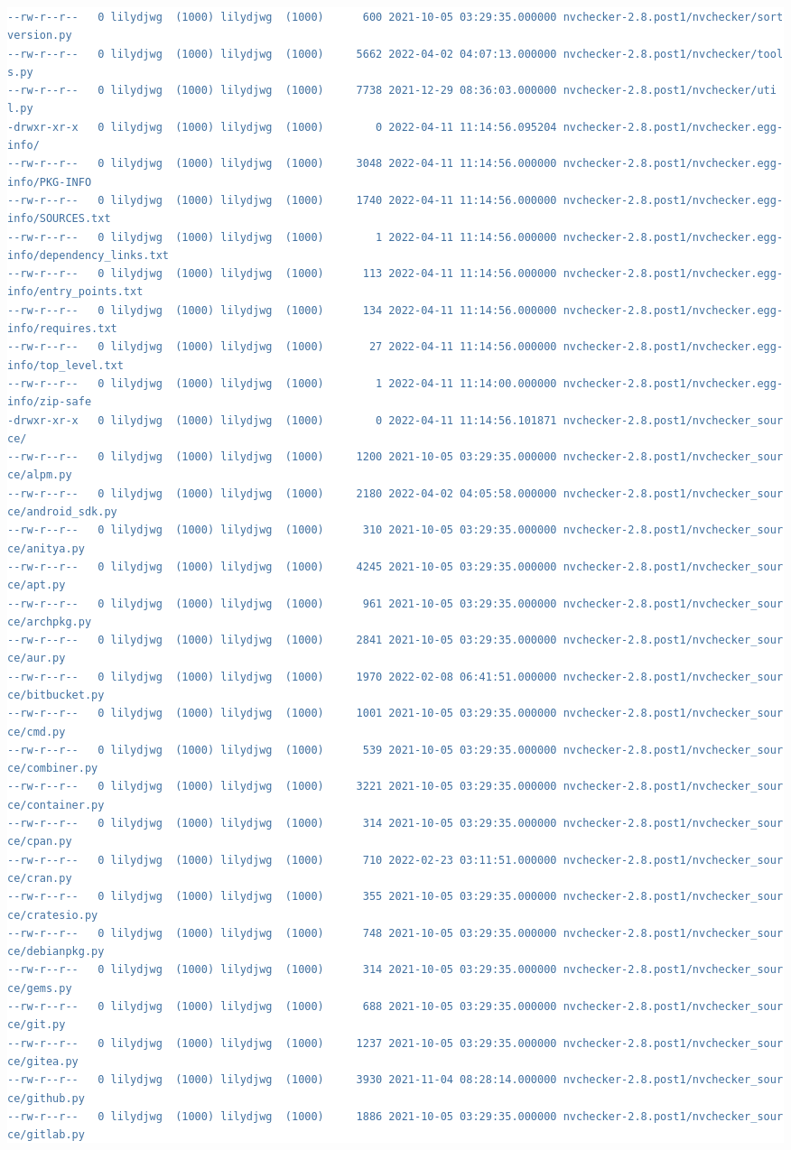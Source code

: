 ```diff
--rw-r--r--   0 lilydjwg  (1000) lilydjwg  (1000)      600 2021-10-05 03:29:35.000000 nvchecker-2.8.post1/nvchecker/sortversion.py
--rw-r--r--   0 lilydjwg  (1000) lilydjwg  (1000)     5662 2022-04-02 04:07:13.000000 nvchecker-2.8.post1/nvchecker/tools.py
--rw-r--r--   0 lilydjwg  (1000) lilydjwg  (1000)     7738 2021-12-29 08:36:03.000000 nvchecker-2.8.post1/nvchecker/util.py
-drwxr-xr-x   0 lilydjwg  (1000) lilydjwg  (1000)        0 2022-04-11 11:14:56.095204 nvchecker-2.8.post1/nvchecker.egg-info/
--rw-r--r--   0 lilydjwg  (1000) lilydjwg  (1000)     3048 2022-04-11 11:14:56.000000 nvchecker-2.8.post1/nvchecker.egg-info/PKG-INFO
--rw-r--r--   0 lilydjwg  (1000) lilydjwg  (1000)     1740 2022-04-11 11:14:56.000000 nvchecker-2.8.post1/nvchecker.egg-info/SOURCES.txt
--rw-r--r--   0 lilydjwg  (1000) lilydjwg  (1000)        1 2022-04-11 11:14:56.000000 nvchecker-2.8.post1/nvchecker.egg-info/dependency_links.txt
--rw-r--r--   0 lilydjwg  (1000) lilydjwg  (1000)      113 2022-04-11 11:14:56.000000 nvchecker-2.8.post1/nvchecker.egg-info/entry_points.txt
--rw-r--r--   0 lilydjwg  (1000) lilydjwg  (1000)      134 2022-04-11 11:14:56.000000 nvchecker-2.8.post1/nvchecker.egg-info/requires.txt
--rw-r--r--   0 lilydjwg  (1000) lilydjwg  (1000)       27 2022-04-11 11:14:56.000000 nvchecker-2.8.post1/nvchecker.egg-info/top_level.txt
--rw-r--r--   0 lilydjwg  (1000) lilydjwg  (1000)        1 2022-04-11 11:14:00.000000 nvchecker-2.8.post1/nvchecker.egg-info/zip-safe
-drwxr-xr-x   0 lilydjwg  (1000) lilydjwg  (1000)        0 2022-04-11 11:14:56.101871 nvchecker-2.8.post1/nvchecker_source/
--rw-r--r--   0 lilydjwg  (1000) lilydjwg  (1000)     1200 2021-10-05 03:29:35.000000 nvchecker-2.8.post1/nvchecker_source/alpm.py
--rw-r--r--   0 lilydjwg  (1000) lilydjwg  (1000)     2180 2022-04-02 04:05:58.000000 nvchecker-2.8.post1/nvchecker_source/android_sdk.py
--rw-r--r--   0 lilydjwg  (1000) lilydjwg  (1000)      310 2021-10-05 03:29:35.000000 nvchecker-2.8.post1/nvchecker_source/anitya.py
--rw-r--r--   0 lilydjwg  (1000) lilydjwg  (1000)     4245 2021-10-05 03:29:35.000000 nvchecker-2.8.post1/nvchecker_source/apt.py
--rw-r--r--   0 lilydjwg  (1000) lilydjwg  (1000)      961 2021-10-05 03:29:35.000000 nvchecker-2.8.post1/nvchecker_source/archpkg.py
--rw-r--r--   0 lilydjwg  (1000) lilydjwg  (1000)     2841 2021-10-05 03:29:35.000000 nvchecker-2.8.post1/nvchecker_source/aur.py
--rw-r--r--   0 lilydjwg  (1000) lilydjwg  (1000)     1970 2022-02-08 06:41:51.000000 nvchecker-2.8.post1/nvchecker_source/bitbucket.py
--rw-r--r--   0 lilydjwg  (1000) lilydjwg  (1000)     1001 2021-10-05 03:29:35.000000 nvchecker-2.8.post1/nvchecker_source/cmd.py
--rw-r--r--   0 lilydjwg  (1000) lilydjwg  (1000)      539 2021-10-05 03:29:35.000000 nvchecker-2.8.post1/nvchecker_source/combiner.py
--rw-r--r--   0 lilydjwg  (1000) lilydjwg  (1000)     3221 2021-10-05 03:29:35.000000 nvchecker-2.8.post1/nvchecker_source/container.py
--rw-r--r--   0 lilydjwg  (1000) lilydjwg  (1000)      314 2021-10-05 03:29:35.000000 nvchecker-2.8.post1/nvchecker_source/cpan.py
--rw-r--r--   0 lilydjwg  (1000) lilydjwg  (1000)      710 2022-02-23 03:11:51.000000 nvchecker-2.8.post1/nvchecker_source/cran.py
--rw-r--r--   0 lilydjwg  (1000) lilydjwg  (1000)      355 2021-10-05 03:29:35.000000 nvchecker-2.8.post1/nvchecker_source/cratesio.py
--rw-r--r--   0 lilydjwg  (1000) lilydjwg  (1000)      748 2021-10-05 03:29:35.000000 nvchecker-2.8.post1/nvchecker_source/debianpkg.py
--rw-r--r--   0 lilydjwg  (1000) lilydjwg  (1000)      314 2021-10-05 03:29:35.000000 nvchecker-2.8.post1/nvchecker_source/gems.py
--rw-r--r--   0 lilydjwg  (1000) lilydjwg  (1000)      688 2021-10-05 03:29:35.000000 nvchecker-2.8.post1/nvchecker_source/git.py
--rw-r--r--   0 lilydjwg  (1000) lilydjwg  (1000)     1237 2021-10-05 03:29:35.000000 nvchecker-2.8.post1/nvchecker_source/gitea.py
--rw-r--r--   0 lilydjwg  (1000) lilydjwg  (1000)     3930 2021-11-04 08:28:14.000000 nvchecker-2.8.post1/nvchecker_source/github.py
--rw-r--r--   0 lilydjwg  (1000) lilydjwg  (1000)     1886 2021-10-05 03:29:35.000000 nvchecker-2.8.post1/nvchecker_source/gitlab.py
```